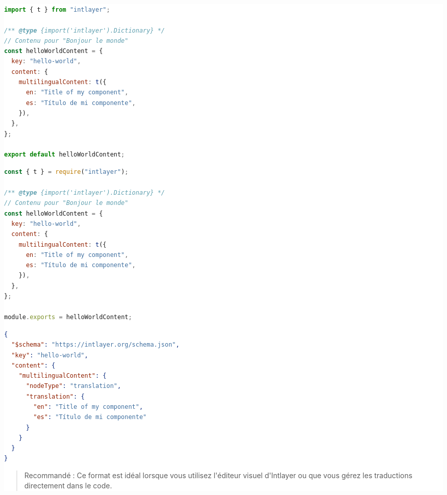 ```js fileName="hello-world.content.mjs" contentDeclarationFormat="esm"
import { t } from "intlayer";

/** @type {import('intlayer').Dictionary} */
// Contenu pour "Bonjour le monde"
const helloWorldContent = {
  key: "hello-world",
  content: {
    multilingualContent: t({
      en: "Title of my component",
      es: "Título de mi componente",
    }),
  },
};

export default helloWorldContent;
```

```js fileName="hello-world.content.cjs" contentDeclarationFormat="json"
const { t } = require("intlayer");

/** @type {import('intlayer').Dictionary} */
// Contenu pour "Bonjour le monde"
const helloWorldContent = {
  key: "hello-world",
  content: {
    multilingualContent: t({
      en: "Title of my component",
      es: "Título de mi componente",
    }),
  },
};

module.exports = helloWorldContent;
```

```json fileName="hello-world.content.ts" contentDeclarationFormat="json"
{
  "$schema": "https://intlayer.org/schema.json",
  "key": "hello-world",
  "content": {
    "multilingualContent": {
      "nodeType": "translation",
      "translation": {
        "en": "Title of my component",
        "es": "Título de mi componente"
      }
    }
  }
}
```

> Recommandé : Ce format est idéal lorsque vous utilisez l'éditeur visuel d'Intlayer ou que vous gérez les traductions directement dans le code.
